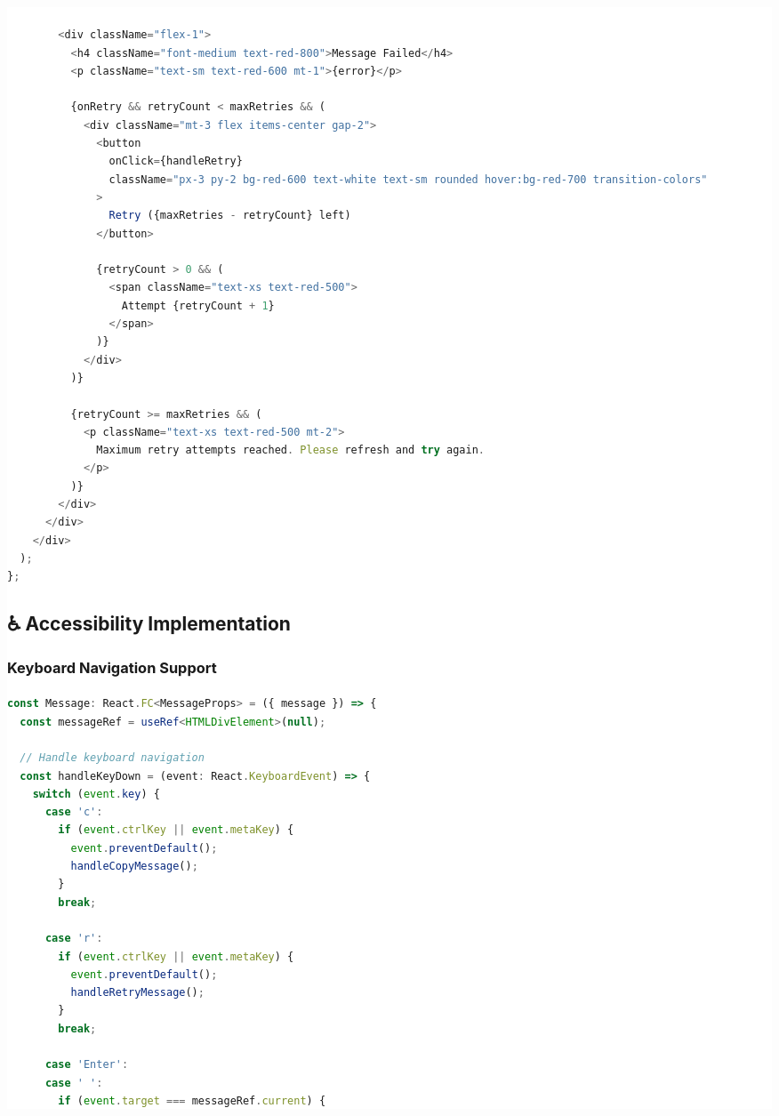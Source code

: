 ```typescript
        
        <div className="flex-1">
          <h4 className="font-medium text-red-800">Message Failed</h4>
          <p className="text-sm text-red-600 mt-1">{error}</p>
          
          {onRetry && retryCount < maxRetries && (
            <div className="mt-3 flex items-center gap-2">
              <button
                onClick={handleRetry}
                className="px-3 py-2 bg-red-600 text-white text-sm rounded hover:bg-red-700 transition-colors"
              >
                Retry ({maxRetries - retryCount} left)
              </button>
              
              {retryCount > 0 && (
                <span className="text-xs text-red-500">
                  Attempt {retryCount + 1}
                </span>
              )}
            </div>
          )}
          
          {retryCount >= maxRetries && (
            <p className="text-xs text-red-500 mt-2">
              Maximum retry attempts reached. Please refresh and try again.
            </p>
          )}
        </div>
      </div>
    </div>
  );
};
```

## ♿ **Accessibility Implementation**

### **Keyboard Navigation Support**
```typescript
const Message: React.FC<MessageProps> = ({ message }) => {
  const messageRef = useRef<HTMLDivElement>(null);
  
  // Handle keyboard navigation
  const handleKeyDown = (event: React.KeyboardEvent) => {
    switch (event.key) {
      case 'c':
        if (event.ctrlKey || event.metaKey) {
          event.preventDefault();
          handleCopyMessage();
        }
        break;
        
      case 'r':
        if (event.ctrlKey || event.metaKey) {
          event.preventDefault();
          handleRetryMessage();
        }
        break;
        
      case 'Enter':
      case ' ':
        if (event.target === messageRef.current) {
```